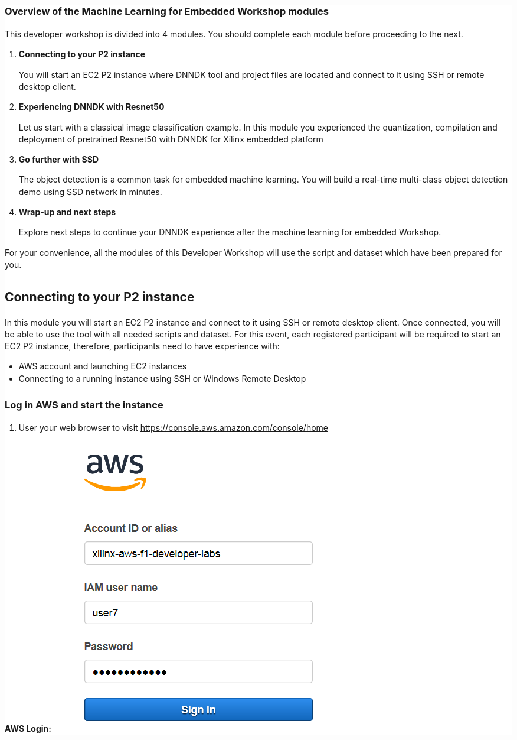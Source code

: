 ### Overview of the Machine Learning for Embedded Workshop modules

This developer workshop is divided into 4 modules. You should complete each module before proceeding to the next.
1. **Connecting to your P2 instance**
    
    You will start an EC2 P2 instance where DNNDK tool and project files are located and connect to it using SSH or remote desktop client. 
2. **Experiencing DNNDK with Resnet50**
    
    Let us start with a classical image classification example. In this module you experienced the quantization, compilation and deployment of pretrained Resnet50 with DNNDK for Xilinx embedded platform
3. **Go further with SSD**
    
    The object detection is a common task for embedded machine learning. You will build a real-time multi-class object detection demo using SSD network in minutes. 
4. **Wrap-up and next steps**

    Explore next steps to continue your DNNDK experience after the machine learning for embedded Workshop.

For your convenience, all the modules of this Developer Workshop will use the script and dataset which have been prepared for you.

## Connecting to your P2 instance
In this module you will start an EC2 P2 instance and connect to it using SSH or remote desktop client. Once connected, you will be able to use the tool with all needed scripts and dataset.
For this event, each registered participant will be required to start an EC2 P2 instance, therefore, participants need to have experience with:
* AWS account and launching EC2 instances
* Connecting to a running instance using SSH or Windows Remote Desktop

### Log in AWS and start the instance
1. User your web browser to visit https://console.aws.amazon.com/console/home

**AWS Login:**
![AWS Login](./images/AWS_login.png)
